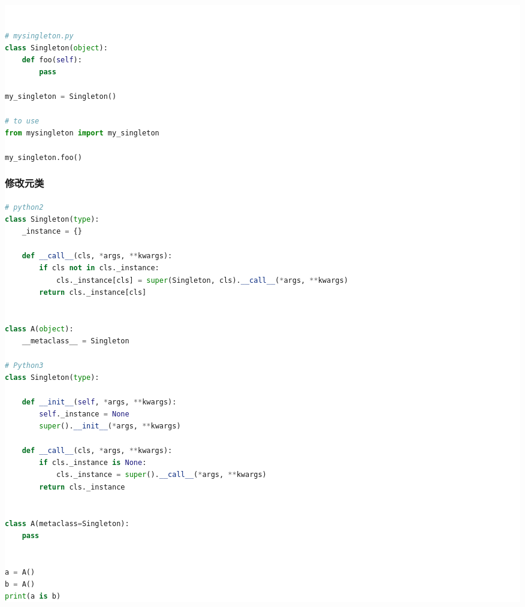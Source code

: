 ```python


# mysingleton.py
class Singleton(object):
    def foo(self):
        pass

my_singleton = Singleton()

# to use
from mysingleton import my_singleton

my_singleton.foo()

```

### 修改元类

```python
# python2
class Singleton(type):
    _instance = {}

    def __call__(cls, *args, **kwargs):
        if cls not in cls._instance:
            cls._instance[cls] = super(Singleton, cls).__call__(*args, **kwargs)
        return cls._instance[cls]


class A(object):
    __metaclass__ = Singleton

# Python3
class Singleton(type):

    def __init__(self, *args, **kwargs):
        self._instance = None
        super().__init__(*args, **kwargs)

    def __call__(cls, *args, **kwargs):
        if cls._instance is None:
            cls._instance = super().__call__(*args, **kwargs)
        return cls._instance


class A(metaclass=Singleton):
    pass


a = A()
b = A()
print(a is b)

```
